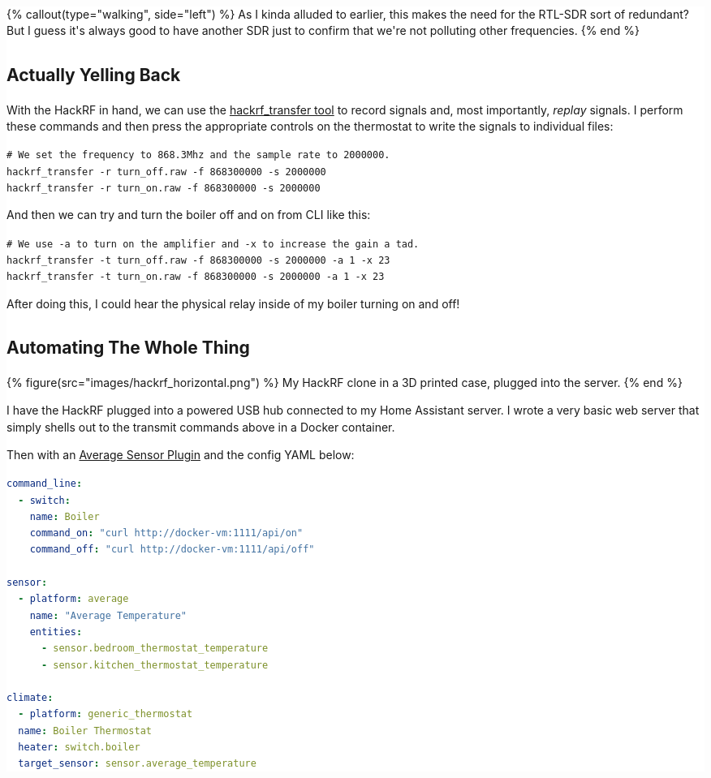 {% callout(type="walking", side="left") %}
As I kinda alluded to earlier, this makes the need for the RTL-SDR sort of redundant? But I guess it's always good to have another SDR just to confirm that we're not polluting other frequencies.
{% end %}

## Actually Yelling Back
With the HackRF in hand, we can use the [hackrf_transfer tool](https://manpages.debian.org/unstable/hackrf/hackrf_transfer.1.en.html) to record signals and, most importantly, *replay* signals. I perform these commands and then press the appropriate controls on the thermostat to write the signals to individual files:

```shell
# We set the frequency to 868.3Mhz and the sample rate to 2000000.
hackrf_transfer -r turn_off.raw -f 868300000 -s 2000000
hackrf_transfer -r turn_on.raw -f 868300000 -s 2000000
```

And then we can try and turn the boiler off and on from CLI like this:
```shell
# We use -a to turn on the amplifier and -x to increase the gain a tad.
hackrf_transfer -t turn_off.raw -f 868300000 -s 2000000 -a 1 -x 23
hackrf_transfer -t turn_on.raw -f 868300000 -s 2000000 -a 1 -x 23
```
After doing this, I could hear the physical relay inside of my boiler turning on and off!

## Automating The Whole Thing

{% figure(src="images/hackrf_horizontal.png") %}
    My HackRF clone in a 3D printed case, plugged into the server.
{% end %}

I have the HackRF plugged into a powered USB hub connected to my Home Assistant server. I wrote a very basic web server that simply shells out to the transmit commands above in a Docker container.

Then with an [Average Sensor Plugin](https://github.com/Limych/ha-average) and the config YAML below:

```yaml
command_line:
  - switch:
    name: Boiler
    command_on: "curl http://docker-vm:1111/api/on"
    command_off: "curl http://docker-vm:1111/api/off"

sensor:
  - platform: average
    name: "Average Temperature"
    entities:
      - sensor.bedroom_thermostat_temperature
      - sensor.kitchen_thermostat_temperature

climate:
  - platform: generic_thermostat
  name: Boiler Thermostat
  heater: switch.boiler
  target_sensor: sensor.average_temperature
```

